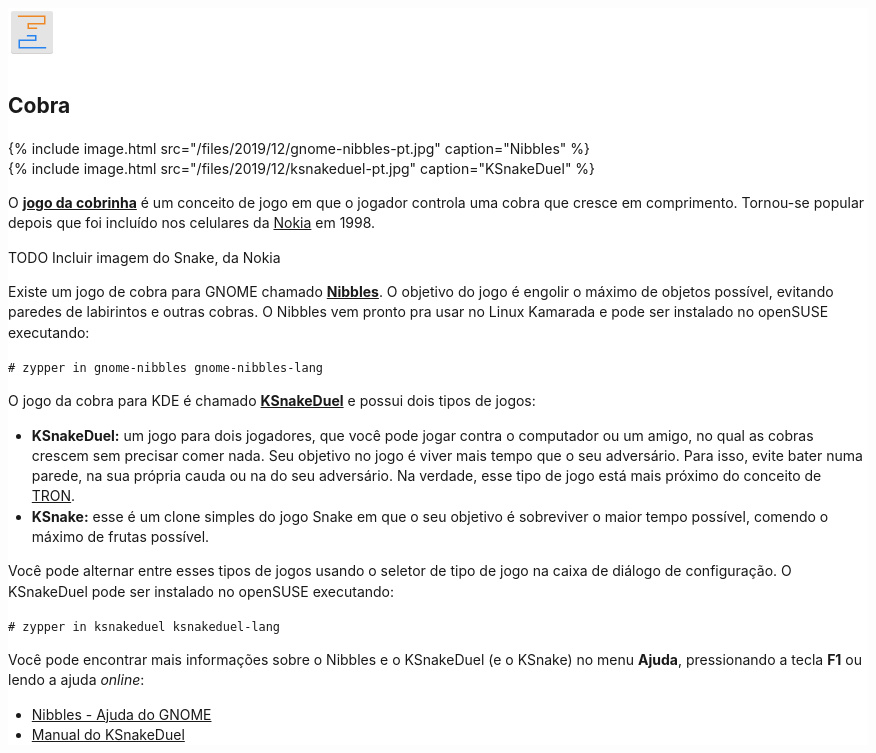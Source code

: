 <div class="media mb-3">
    <img src="/files/2019/12/ksnakeduel.svg" class="mr-3" style="max-width: 48px;">
    <div class="media-body align-self-center">
        <h2 class="mt-0 mb-0">Cobra</h2>
    </div>
</div>

<div class="row">
    <div class="col-md">
        {% include image.html src="/files/2019/12/gnome-nibbles-pt.jpg" caption="Nibbles" %}
    </div>
    <div class="col-md">
        {% include image.html src="/files/2019/12/ksnakeduel-pt.jpg" caption="KSnakeDuel" %}
    </div>
</div>

O [**jogo da cobrinha**][snake] é um conceito de jogo em que o jogador controla uma cobra que cresce em comprimento. Tornou-se popular depois que foi incluído nos celulares da [Nokia] em 1998.

TODO Incluir imagem do Snake, da Nokia

Existe um jogo de cobra para GNOME chamado **[Nibbles]**. O objetivo do jogo é engolir o máximo de objetos possível, evitando paredes de labirintos e outras cobras. O Nibbles vem pronto pra usar no Linux Kamarada e pode ser instalado no openSUSE executando:

```
# zypper in gnome-nibbles gnome-nibbles-lang
```

O jogo da cobra para KDE é chamado **[KSnakeDuel]** e possui dois tipos de jogos:

- **KSnakeDuel:** um jogo para dois jogadores, que você pode jogar contra o computador ou um amigo, no qual as cobras crescem sem precisar comer nada. Seu objetivo no jogo é viver mais tempo que o seu adversário. Para isso, evite bater numa parede, na sua própria cauda ou na do seu adversário. Na verdade, esse tipo de jogo está mais próximo do conceito de [TRON].
- **KSnake:** esse é um clone simples do jogo Snake em que o seu objetivo é sobreviver o maior tempo possível, comendo o máximo de frutas possível.

Você pode alternar entre esses tipos de jogos usando o seletor de tipo de jogo na caixa de diálogo de configuração. O KSnakeDuel pode ser instalado no openSUSE executando:

```
# zypper in ksnakeduel ksnakeduel-lang
```

Você pode encontrar mais informações sobre o Nibbles e o KSnakeDuel (e o KSnake) no menu **Ajuda**, pressionando a tecla **F1** ou lendo a ajuda _online_:

- [Nibbles - Ajuda do GNOME][nibbles-help]
- [Manual do KSnakeDuel][ksnakeduel-handbook]


[linux]:                https://www.vivaolinux.com.br/linux/
[windows]:              https://www.microsoft.com/pt-br/windows/
[gnome]:                https://www.gnome.org/
[kde]:                  https://kde.org/
[qt]:                   https://www.qt.io/
[deepin]:               https://www.deepin.org/
[lxqt]:                 https://lxqt.org/
[gtk]:                  https://gtk.org/
[unity]:                https://unity8.io/
[xfce]:                 https://xfce.org/
[cinnamon]:             http://developer.linuxmint.com/projects/cinnamon-projects.html
[mate]:                 https://mate-desktop.org/pt/
[pantheon]:             https://elementary.io/
[lxde]:                 https://lxde.org/
[budgie]:               https://budgie-desktop.org/
[foss]:                 https://pt.wikipedia.org/wiki/Software_livre_e_de_c%C3%B3digo_aberto
[kamarada]:             https://kamarada.github.io/pt/2019/09/13/primeira-versao-beta-da-distribuicao-linux-kamarada/
[solitaire]:            https://pt.wikipedia.org/wiki/Paci%C3%AAncia_(jogo)
[klondike]:             https://pt.wikipedia.org/wiki/Klondike_(solitaire)
[freecell]:             https://pt.wikipedia.org/wiki/FreeCell
[spider]:               https://pt.wikipedia.org/wiki/Paci%C3%AAncia_Spider
[aisleriot]:            https://wiki.gnome.org/Apps/Aisleriot
[aisleriot-manual]:     https://help.gnome.org/users/aisleriot/stable/index.html.pt_BR
[kpatience]:            https://kde.org/applications/games/org.kde.kpat
[kpatience-handbook]:   https://docs.kde.org/stable5/pt_BR/kdegames/kpat/index.html
[mahjong]:              https://pt.wikipedia.org/wiki/Mahjong
[gnome-mahjongg]:       https://wiki.gnome.org/Apps/Mahjongg
[kmahjongg]:            https://kde.org/applications/games/org.kde.kmahjongg
[gnome-mahjongg-help]:  https://help.gnome.org/users/gnome-mahjongg/stable/
[kmahjongg-handbook]:   https://docs.kde.org/stable5/pt_BR/kdegames/kmahjongg/index.html
[minesweeper]:          https://pt.wikipedia.org/wiki/Campo_minado
[gnome-mines]:          https://wiki.gnome.org/Apps/Mines
[kmines]:               https://kde.org/applications/games/org.kde.kmines
[gnome-mines-help]:     https://help.gnome.org/users/gnome-mines/stable/
[kmines-handbook]:      https://docs.kde.org/stable5/pt_BR/kdegames/kmines/index.html
[chess]:                https://pt.wikipedia.org/wiki/Xadrez
[gnome-chess]:          https://wiki.gnome.org/Apps/Chess
[chess-engine]:         https://pt.wikipedia.org/wiki/Motor_de_xadrez
[gnu-chess]:            https://www.gnu.org/software/chess/
[knights]:              https://kde.org/applications/games/org.kde.knights
[fics]:                 https://www.freechess.org/
[gnome-chess-manual]:   https://help.gnome.org/users/gnome-chess/stable/index.html.pt_BR
[knights-handbook]:     https://docs.kde.org/stable5/pt_BR/kdegames/knights/index.html
[reversi]:              https://pt.wikipedia.org/wiki/Reversi
[iagno]:                https://wiki.gnome.org/Apps/Iagno
[kreversi]:             https://kde.org/applications/games/org.kde.kreversi
[iagno-help]:           https://help.gnome.org/users/iagno/stable/index.html.pt_BR
[kreversi-handbook]:    https://docs.kde.org/stable5/pt_BR/kdegames/kreversi/index.html
[sudoku]:               https://pt.wikipedia.org/wiki/Sudoku
[gnome-sudoku]:         https://wiki.gnome.org/Apps/Sudoku
[ksudoku]:              https://kde.org/applications/games/org.kde.ksudoku
[gnome-sudoku-help]:    https://help.gnome.org/users/gnome-sudoku/stable/
[ksudoku-handbook]:     https://docs.kde.org/stable5/pt_BR/kdegames/ksudoku/index.html
[tetris]:               https://pt.wikipedia.org/wiki/Tetris
[quadrapassel]:         https://wiki.gnome.org/Apps/Quadrapassel
[kblocks]:              https://kde.org/applications/games/org.kde.kblocks
[quadrapassel-help]:    https://help.gnome.org/users/quadrapassel/stable/
[kblocks-handbook]:     https://docs.kde.org/stable5/pt_BR/kdegames/kblocks/index.html
[snake]:                https://pt.wikipedia.org/wiki/Serpente_(jogo_eletr%C3%B4nico)
[nokia]:                https://www.nokia.com/pt_int/
[nibbles]:              https://wiki.gnome.org/Apps/Nibbles
[ksnakeduel]:           https://kde.org/applications/games/org.kde.ksnakeduel
[tron]:                 https://pt.wikipedia.org/wiki/Tron
[nibbles-help]:         https://help.gnome.org/users/gnome-nibbles/stable/index.html.pt_BR
[ksnakeduel-handbook]:  https://docs.kde.org/stable5/pt_BR/kdegames/ksnakeduel/index.html
[hearts]:               https://pt.wikipedia.org/wiki/Copas_(jogo_de_cartas)
[games]:                https://en.opensuse.org/openSUSE:Games
[qt-hearts]:            https://github.com/Rescator7/Hearts
[checkers]:             https://pt.wikipedia.org/wiki/Damas
[qcheckers]:            https://portnov.github.io/qcheckers/
[qcheckers-package]:    https://software.opensuse.org/package/qcheckers
[qcheckers-source]:     https://github.com/portnov/qcheckers
[gnome-games]:          https://wiki.gnome.org/Apps#Games
[kde-games]:            https://kde.org/applications/games/